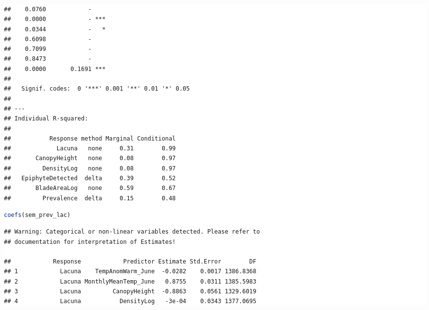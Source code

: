     ##    0.0760            -    
    ##    0.0000            - ***
    ##    0.0344            -   *
    ##    0.6098            -    
    ##    0.7099            -    
    ##    0.8473            -    
    ##    0.0000       0.1691 ***
    ## 
    ##   Signif. codes:  0 '***' 0.001 '**' 0.01 '*' 0.05
    ## 
    ## ---
    ## Individual R-squared:
    ## 
    ##           Response method Marginal Conditional
    ##             Lacuna   none     0.31        0.99
    ##       CanopyHeight   none     0.08        0.97
    ##         DensityLog   none     0.08        0.97
    ##   EpiphyteDetected  delta     0.39        0.52
    ##       BladeAreaLog   none     0.59        0.67
    ##         Prevalence  delta     0.15        0.48

``` r
coefs(sem_prev_lac)
```

    ## Warning: Categorical or non-linear variables detected. Please refer to
    ## documentation for interpretation of Estimates!

    ##            Response            Predictor Estimate Std.Error        DF
    ## 1            Lacuna    TempAnomWarm_June  -0.0282    0.0017 1386.8368
    ## 2            Lacuna MonthlyMeanTemp_June   0.8755    0.0311 1385.5983
    ## 3            Lacuna         CanopyHeight  -0.8863    0.0561 1329.6019
    ## 4            Lacuna           DensityLog   -3e-04    0.0343 1377.0695